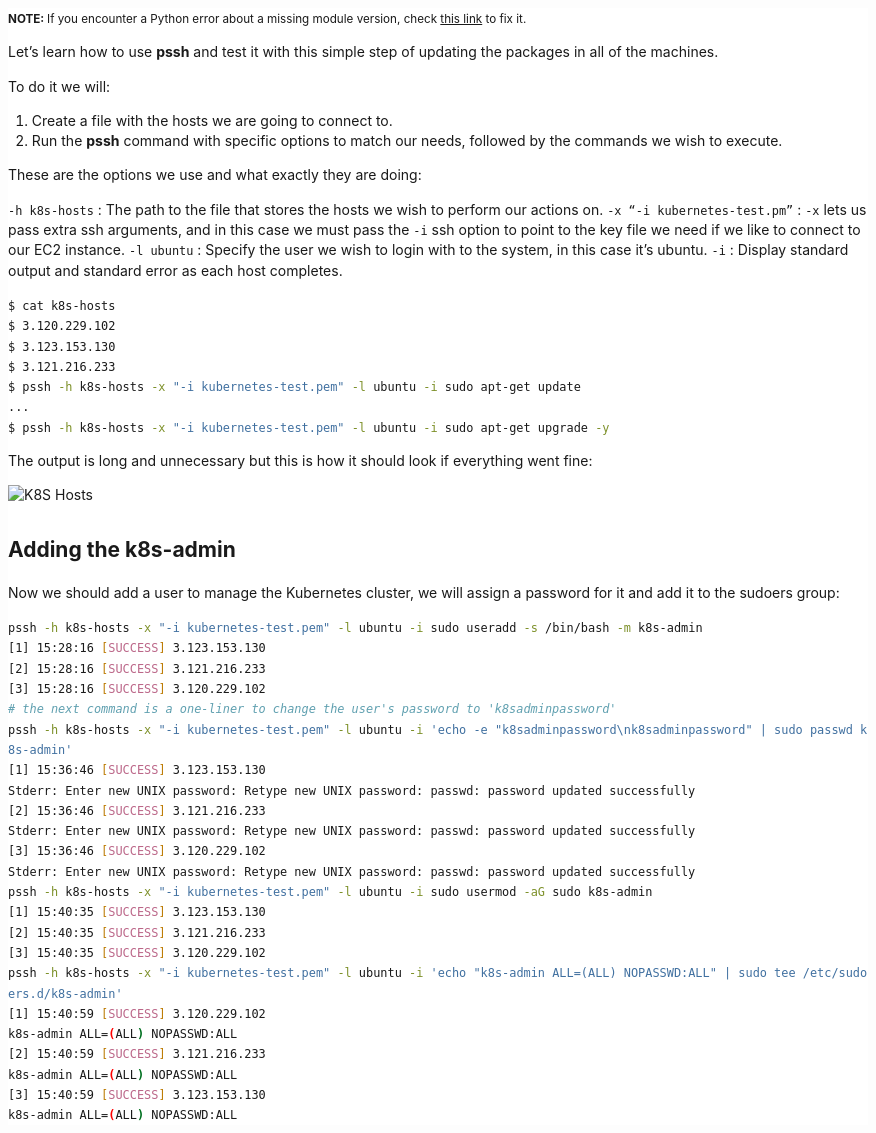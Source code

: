 <small><strong>NOTE: </strong>If you encounter a Python error about a missing module version, check <a href="https://inlovewithcode.wordpress.com/2017/10/06/pssh-python3-issue/">this link</a> to fix it.</small>

Let’s learn how to use **pssh** and test it with this simple step of updating the packages in all of the machines.

To do it we will:

1. Create a file with the hosts we are going to connect to.
2. Run the **pssh** command with specific options to match our needs, followed by the commands we wish to execute.

These are the options we use and what exactly they are doing:

`-h k8s-hosts` : The path to the file that stores the hosts we wish to perform our actions on.
`-x “-i kubernetes-test.pm”` : `-x` lets us pass extra ssh arguments, and in this case we must pass the `-i` ssh option to point to the key file we need if we like to connect to our EC2 instance.
`-l ubuntu` : Specify the user we wish to login with to the system, in this case it’s ubuntu.
`-i` : Display standard output and standard error as each host completes.

```bash
$ cat k8s-hosts
$ 3.120.229.102
$ 3.123.153.130
$ 3.121.216.233
$ pssh -h k8s-hosts -x "-i kubernetes-test.pem" -l ubuntu -i sudo apt-get update
...
$ pssh -h k8s-hosts -x "-i kubernetes-test.pem" -l ubuntu -i sudo apt-get upgrade -y
```

The output is long and unnecessary but this is how it should look if everything went fine:

![K8S Hosts]({{base}}/assets/img/posts/k8s-hosts.png)

## Adding the k8s-admin

Now we should add a user to manage the Kubernetes cluster, we will assign a password for it and add it to the sudoers group:

```bash
pssh -h k8s-hosts -x "-i kubernetes-test.pem" -l ubuntu -i sudo useradd -s /bin/bash -m k8s-admin
[1] 15:28:16 [SUCCESS] 3.123.153.130
[2] 15:28:16 [SUCCESS] 3.121.216.233
[3] 15:28:16 [SUCCESS] 3.120.229.102
# the next command is a one-liner to change the user's password to 'k8sadminpassword'
pssh -h k8s-hosts -x "-i kubernetes-test.pem" -l ubuntu -i 'echo -e "k8sadminpassword\nk8sadminpassword" | sudo passwd k8s-admin'
[1] 15:36:46 [SUCCESS] 3.123.153.130
Stderr: Enter new UNIX password: Retype new UNIX password: passwd: password updated successfully
[2] 15:36:46 [SUCCESS] 3.121.216.233
Stderr: Enter new UNIX password: Retype new UNIX password: passwd: password updated successfully
[3] 15:36:46 [SUCCESS] 3.120.229.102
Stderr: Enter new UNIX password: Retype new UNIX password: passwd: password updated successfully
pssh -h k8s-hosts -x "-i kubernetes-test.pem" -l ubuntu -i sudo usermod -aG sudo k8s-admin
[1] 15:40:35 [SUCCESS] 3.123.153.130
[2] 15:40:35 [SUCCESS] 3.121.216.233
[3] 15:40:35 [SUCCESS] 3.120.229.102
pssh -h k8s-hosts -x "-i kubernetes-test.pem" -l ubuntu -i 'echo "k8s-admin ALL=(ALL) NOPASSWD:ALL" | sudo tee /etc/sudoers.d/k8s-admin'
[1] 15:40:59 [SUCCESS] 3.120.229.102
k8s-admin ALL=(ALL) NOPASSWD:ALL
[2] 15:40:59 [SUCCESS] 3.121.216.233
k8s-admin ALL=(ALL) NOPASSWD:ALL
[3] 15:40:59 [SUCCESS] 3.123.153.130
k8s-admin ALL=(ALL) NOPASSWD:ALL
```
